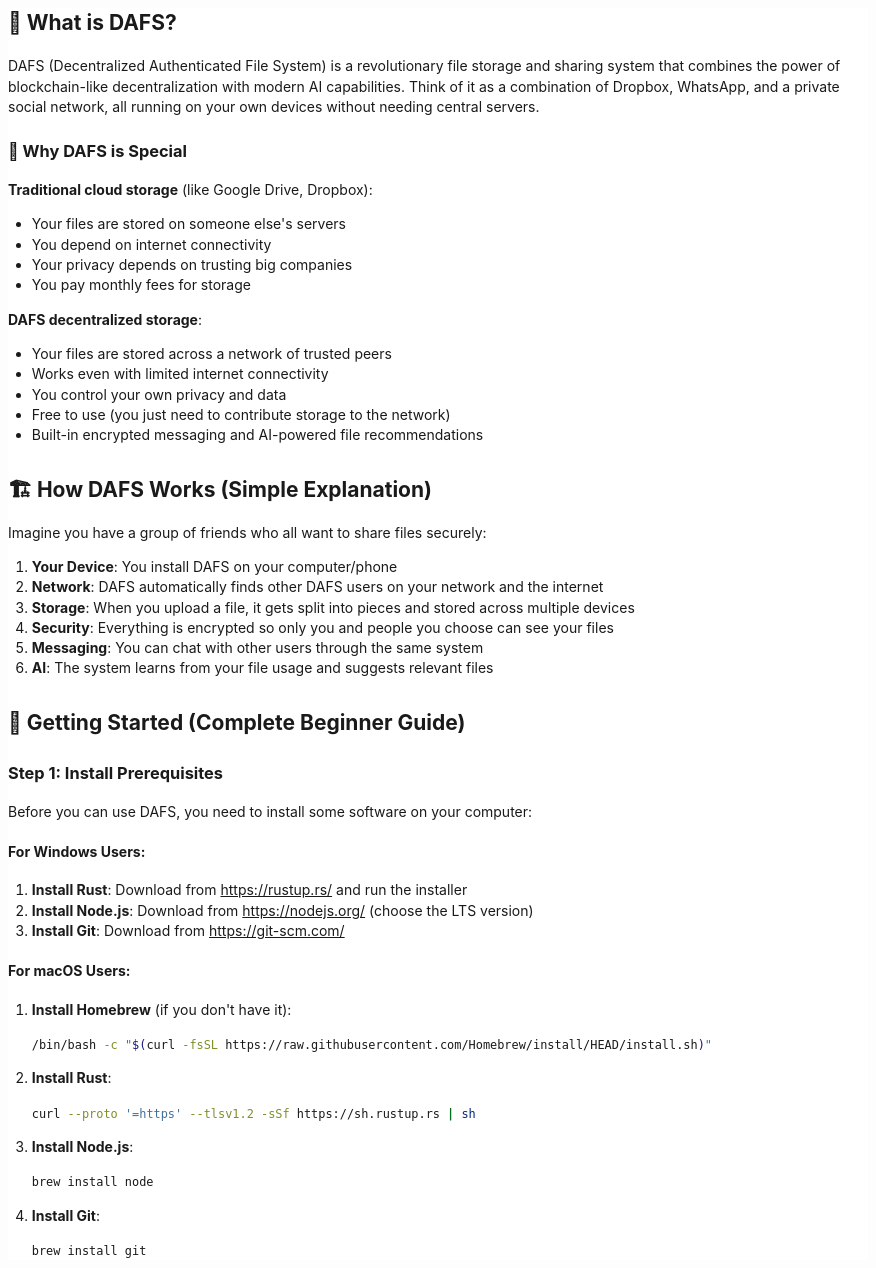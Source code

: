 ## 🎯 What is DAFS?

DAFS (Decentralized Authenticated File System) is a revolutionary file storage and sharing system that combines the power of blockchain-like decentralization with modern AI capabilities. Think of it as a combination of Dropbox, WhatsApp, and a private social network, all running on your own devices without needing central servers.

### 🌟 Why DAFS is Special

**Traditional cloud storage** (like Google Drive, Dropbox):
- Your files are stored on someone else's servers
- You depend on internet connectivity
- Your privacy depends on trusting big companies
- You pay monthly fees for storage

**DAFS decentralized storage**:
- Your files are stored across a network of trusted peers
- Works even with limited internet connectivity
- You control your own privacy and data
- Free to use (you just need to contribute storage to the network)
- Built-in encrypted messaging and AI-powered file recommendations

## 🏗️ How DAFS Works (Simple Explanation)

Imagine you have a group of friends who all want to share files securely:

1. **Your Device**: You install DAFS on your computer/phone
2. **Network**: DAFS automatically finds other DAFS users on your network and the internet
3. **Storage**: When you upload a file, it gets split into pieces and stored across multiple devices
4. **Security**: Everything is encrypted so only you and people you choose can see your files
5. **Messaging**: You can chat with other users through the same system
6. **AI**: The system learns from your file usage and suggests relevant files

## 🚀 Getting Started (Complete Beginner Guide)

### Step 1: Install Prerequisites

Before you can use DAFS, you need to install some software on your computer:

#### For Windows Users:
1. **Install Rust**: Download from https://rustup.rs/ and run the installer
2. **Install Node.js**: Download from https://nodejs.org/ (choose the LTS version)
3. **Install Git**: Download from https://git-scm.com/

#### For macOS Users:
1. **Install Homebrew** (if you don't have it):
   ```bash
   /bin/bash -c "$(curl -fsSL https://raw.githubusercontent.com/Homebrew/install/HEAD/install.sh)"
   ```
2. **Install Rust**:
   ```bash
   curl --proto '=https' --tlsv1.2 -sSf https://sh.rustup.rs | sh
   ```
3. **Install Node.js**:
   ```bash
   brew install node
   ```
4. **Install Git**:
   ```bash
   brew install git
   ```

